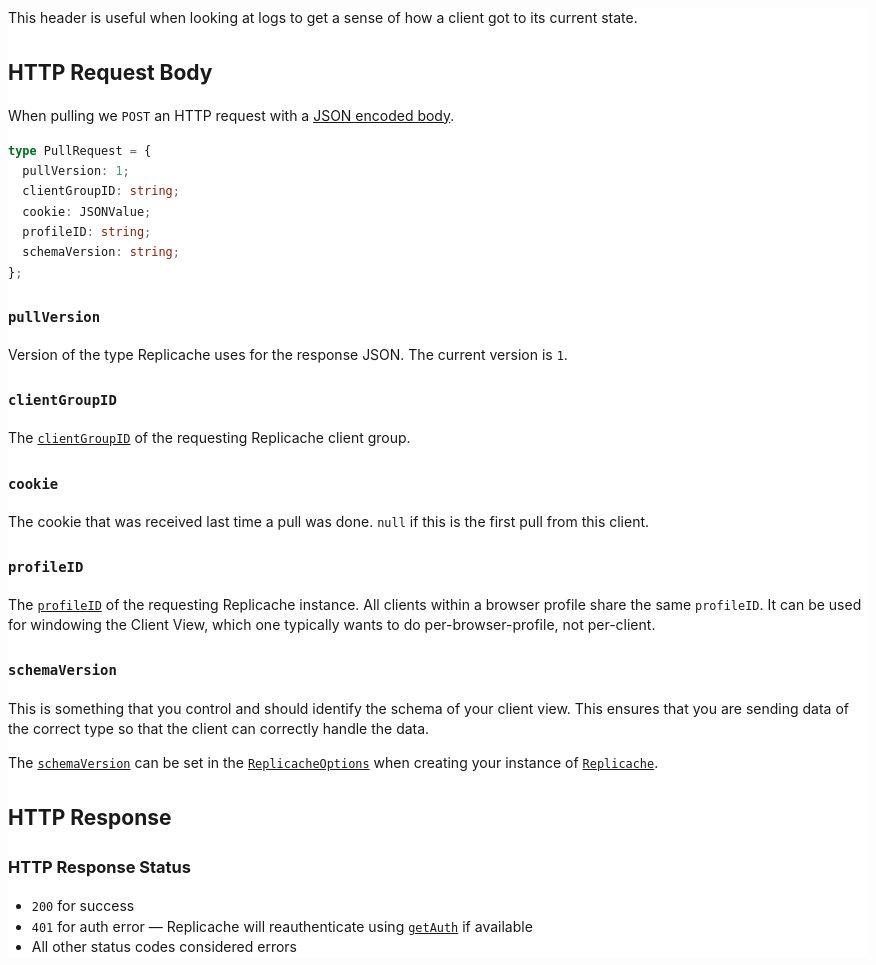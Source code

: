 This header is useful when looking at logs to get a sense of how a client got to
its current state.

## HTTP Request Body

When pulling we `POST` an HTTP request with a [JSON encoded body](/api#pullrequest).

```ts
type PullRequest = {
  pullVersion: 1;
  clientGroupID: string;
  cookie: JSONValue;
  profileID: string;
  schemaVersion: string;
};
```

### `pullVersion`

Version of the type Replicache uses for the response JSON. The current version is `1`.

### `clientGroupID`

The [`clientGroupID`](api/classes/Replicache#clientGroupID) of the requesting Replicache
client group.

### `cookie`

The cookie that was received last time a pull was done. `null` if this is the first pull from this client.

### `profileID`

The [`profileID`](api/classes/Replicache#profileid) of the requesting Replicache instance. All clients within a browser profile share the same `profileID`. It can be used for windowing the Client View, which one typically wants to do per-browser-profile, not per-client.

### `schemaVersion`

This is something that you control and should identify the schema of your client
view. This ensures that you are sending data of the correct type so that the
client can correctly handle the data.

The [`schemaVersion`](api/interfaces/ReplicacheOptions#schemaVersion) can be set
in the [`ReplicacheOptions`](api/interfaces/ReplicacheOptions) when creating
your instance of [`Replicache`](api/classes/Replicache).

## HTTP Response

### HTTP Response Status

- `200` for success
- `401` for auth error — Replicache will reauthenticate using [`getAuth`](api/classes/Replicache#getAuth) if available
- All other status codes considered errors
